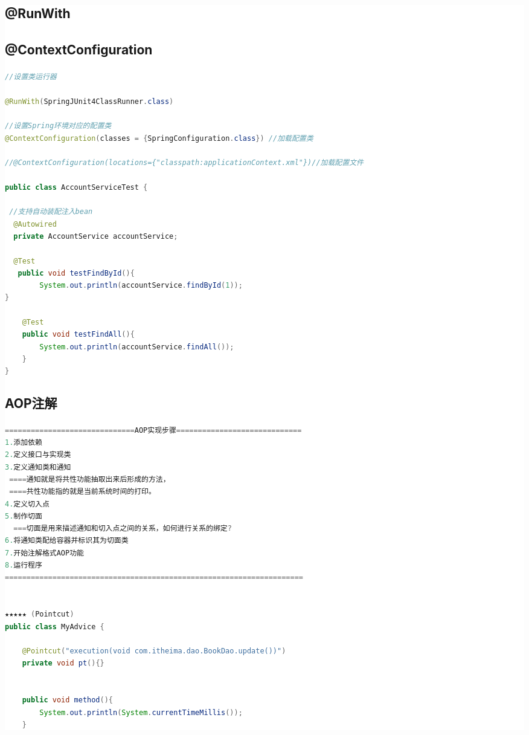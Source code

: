 

## @RunWith

## @ContextConfiguration

```java
//设置类运行器

@RunWith(SpringJUnit4ClassRunner.class)

//设置Spring环境对应的配置类
@ContextConfiguration(classes = {SpringConfiguration.class}) //加载配置类

//@ContextConfiguration(locations={"classpath:applicationContext.xml"})//加载配置文件

public class AccountServiceTest {

 //支持自动装配注入bean
  @Autowired
  private AccountService accountService;

  @Test
   public void testFindById(){
        System.out.println(accountService.findById(1));
}

    @Test
    public void testFindAll(){
        System.out.println(accountService.findAll());
    }
}
```



## AOP注解

```java
==============================AOP实现步骤=============================
1.添加依赖
2.定义接口与实现类
3.定义通知类和通知
 ====通知就是将共性功能抽取出来后形成的方法，
 ====共性功能指的就是当前系统时间的打印。
4.定义切入点
5.制作切面
  ===切面是用来描述通知和切入点之间的关系，如何进行关系的绑定?
6.将通知类配给容器并标识其为切面类
7.开始注解格式AOP功能
8.运行程序
=====================================================================


★★★★★ (Pointcut) 
public class MyAdvice {

    @Pointcut("execution(void com.itheima.dao.BookDao.update())")
    private void pt(){}


    public void method(){
        System.out.println(System.currentTimeMillis());
    }
```